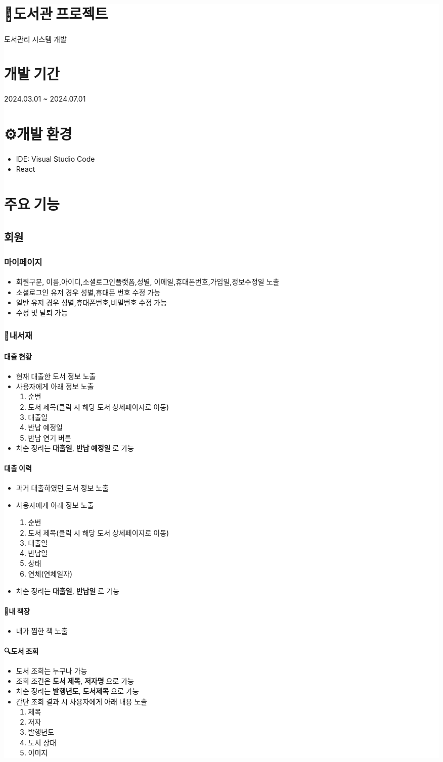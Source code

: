 # 📖도서관 프로젝트
도서관리 시스템 개발

# 개발 기간
2024.03.01 ~ 2024.07.01

# ⚙개발 환경
- IDE: Visual Studio Code
- React

# 주요 기능
## 회원
### 마이페이지
 - 회원구분, 이름,아이디,소셜로그인플랫폼,성별, 이메일,휴대폰번호,가입일,정보수정일 노출
 - 소셜로그인 유저 경우 성별,휴대폰 번호 수정 가능
 - 일반 유저 경우 성별,휴대폰번호,비밀번호 수정 가능
 - 수정 및 탈퇴 가능

### 👨내서재
#### 대출 현황
 - 현재 대출한 도서 정보 노출
 - 사용자에게 아래 정보 노출
   1. 순번
   2. 도서 제목(클릭 시 해당 도서 상세페이지로 이동)
   3. 대출일
   4. 반납 예정일
   5. 반납 연기 버튼
- 차순 정리는 **대출일**, **반납 예정일** 로 가능

#### 대출 이력
 - 과거 대출하였던 도서 정보 노출

  - 사용자에게 아래 정보 노출
    1. 순번
    2. 도서 제목(클릭 시 해당 도서 상세페이지로 이동)
    3. 대출일
    4. 반납일
    5. 상태
    6. 연체(연체일자)
- 차순 정리는 **대출일**, **반납일** 로 가능

#### 💜내 책장
- 내가 찜한 책 노출

#### 🔍도서 조회
- 도서 조회는 누구나 가능
- 조회 조건은 **도서 제목**, **저자명** 으로 가능
- 차순 정리는 **발행년도**, **도서제목** 으로 가능
- 간단 조회 결과 시 사용자에게 아래 내용 노출
  1. 제목
  2. 저자
  3. 발행년도
  4. 도서 상태
  5. 이미지
 